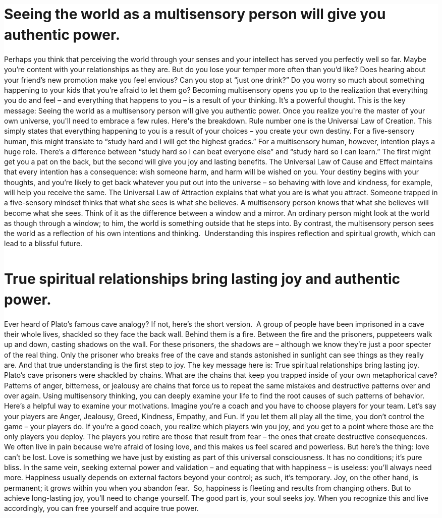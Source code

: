 # Seeing the world as a multisensory person will give you authentic power.
Perhaps you think that perceiving the world through your senses and your intellect has served you perfectly well so far. Maybe you’re content with your relationships as they are.
But do you lose your temper more often than you’d like? Does hearing about your friend’s new promotion make you feel envious? Can you stop at “just one drink?” Do you worry so much about something happening to your kids that you’re afraid to let them go?
Becoming multisensory opens you up to the realization that everything you do and feel – and everything that happens to you – is a result of your thinking. It’s a powerful thought.
This is the key message: Seeing the world as a multisensory person will give you authentic power.
Once you realize you're the master of your own universe, you'll need to embrace a few rules. Here's the breakdown.
Rule number one is the Universal Law of Creation. This simply states that everything happening to you is a result of your choices – you create your own destiny. For a five-sensory human, this might translate to “study hard and I will get the highest grades.” For a multisensory human, however, intention plays a huge role. There’s a difference between “study hard so I can beat everyone else” and “study hard so I can learn.” The first might get you a pat on the back, but the second will give you joy and lasting benefits.
The Universal Law of Cause and Effect maintains that every intention has a consequence: wish someone harm, and harm will be wished on you. Your destiny begins with your thoughts, and you’re likely to get back whatever you put out into the universe – so behaving with love and kindness, for example, will help you receive the same.
The Universal Law of Attraction explains that what you are is what you attract. Someone trapped in a five-sensory mindset thinks that what she sees is what she believes. A multisensory person knows that what she believes will become what she sees.
Think of it as the difference between a window and a mirror. An ordinary person might look at the world as though through a window; to him, the world is something outside that he steps into. By contrast, the multisensory person sees the world as a reflection of his own intentions and thinking. 
Understanding this inspires reflection and spiritual growth, which can lead to a blissful future.

# True spiritual relationships bring lasting joy and authentic power.
Ever heard of Plato’s famous cave analogy? If not, here’s the short version. 
A group of people have been imprisoned in a cave their whole lives, shackled so they face the back wall. Behind them is a fire. Between the fire and the prisoners, puppeteers walk up and down, casting shadows on the wall.
For these prisoners, the shadows are – although we know they’re just a poor specter of the real thing. Only the prisoner who breaks free of the cave and stands astonished in sunlight can see things as they really are. And that true understanding is the first step to joy.
The key message here is: True spiritual relationships bring lasting joy. 
Plato’s cave prisoners were shackled by chains. What are the chains that keep you trapped inside of your own metaphorical cave? Patterns of anger, bitterness, or jealousy are chains that force us to repeat the same mistakes and destructive patterns over and over again. Using multisensory thinking, you can deeply examine your life to find the root causes of such patterns of behavior.
Here’s a helpful way to examine your motivations. Imagine you’re a coach and you have to choose players for your team. Let’s say your players are Anger, Jealousy, Greed, Kindness, Empathy, and Fun. If you let them all play all the time, you don’t control the game – your players do. If you’re a good coach, you realize which players win you joy, and you get to a point where those are the only players you deploy. The players you retire are those that result from fear – the ones that create destructive consequences. 
We often live in pain because we’re afraid of losing love, and this makes us feel scared and powerless. But here’s the thing: love can’t be lost. Love is something we have just by existing as part of this universal consciousness. It has no conditions; it’s pure bliss.
In the same vein, seeking external power and validation – and equating that with happiness – is useless: you’ll always need more. Happiness usually depends on external factors beyond your control; as such, it’s temporary. Joy, on the other hand, is permanent; it grows within you when you abandon fear. 
So, happiness is fleeting and results from changing others. But to achieve long-lasting joy, you’ll need to change yourself. The good part is, your soul seeks joy. When you recognize this and live accordingly, you can free yourself and acquire true power.
